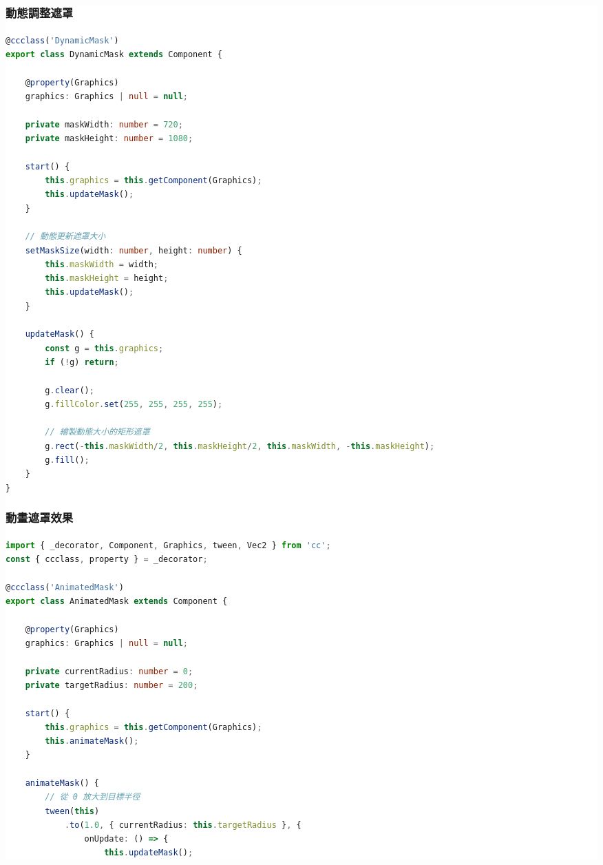 ### 動態調整遮罩

```typescript
@ccclass('DynamicMask')
export class DynamicMask extends Component {
    
    @property(Graphics)
    graphics: Graphics | null = null;
    
    private maskWidth: number = 720;
    private maskHeight: number = 1080;
    
    start() {
        this.graphics = this.getComponent(Graphics);
        this.updateMask();
    }
    
    // 動態更新遮罩大小
    setMaskSize(width: number, height: number) {
        this.maskWidth = width;
        this.maskHeight = height;
        this.updateMask();
    }
    
    updateMask() {
        const g = this.graphics;
        if (!g) return;
        
        g.clear();
        g.fillColor.set(255, 255, 255, 255);
        
        // 繪製動態大小的矩形遮罩
        g.rect(-this.maskWidth/2, this.maskHeight/2, this.maskWidth, -this.maskHeight);
        g.fill();
    }
}
```

### 動畫遮罩效果

```typescript
import { _decorator, Component, Graphics, tween, Vec2 } from 'cc';
const { ccclass, property } = _decorator;

@ccclass('AnimatedMask')
export class AnimatedMask extends Component {
    
    @property(Graphics)
    graphics: Graphics | null = null;
    
    private currentRadius: number = 0;
    private targetRadius: number = 200;
    
    start() {
        this.graphics = this.getComponent(Graphics);
        this.animateMask();
    }
    
    animateMask() {
        // 從 0 放大到目標半徑
        tween(this)
            .to(1.0, { currentRadius: this.targetRadius }, {
                onUpdate: () => {
                    this.updateMask();
```